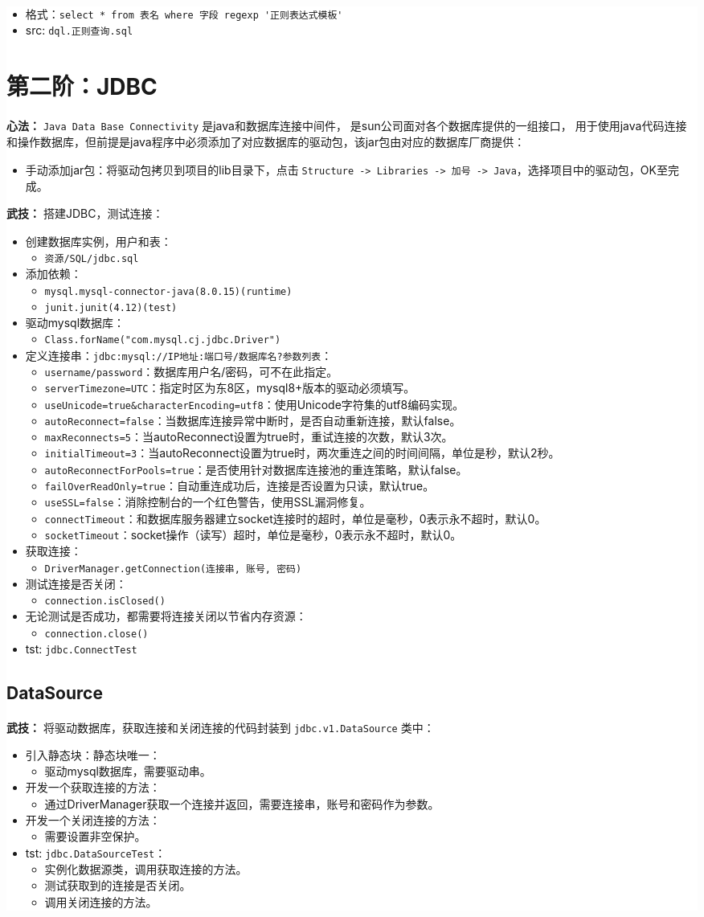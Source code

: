 - 格式：`select * from 表名 where 字段 regexp '正则表达式模板'`
- src: `dql.正则查询.sql`

# 第二阶：JDBC

**心法：** `Java Data Base Connectivity` 是java和数据库连接中间件，
是sun公司面对各个数据库提供的一组接口，
用于使用java代码连接和操作数据库，但前提是java程序中必须添加了对应数据库的驱动包，该jar包由对应的数据库厂商提供：

- 手动添加jar包：将驱动包拷贝到项目的lib目录下，点击 `Structure -> Libraries -> 加号 -> Java`，选择项目中的驱动包，OK至完成。

**武技：** 搭建JDBC，测试连接：

- 创建数据库实例，用户和表：
  - `资源/SQL/jdbc.sql`
- 添加依赖：
  - `mysql.mysql-connector-java(8.0.15)(runtime)`
  - `junit.junit(4.12)(test)`
- 驱动mysql数据库：
  - `Class.forName("com.mysql.cj.jdbc.Driver")`
- 定义连接串：`jdbc:mysql://IP地址:端口号/数据库名?参数列表`：
  - `username/password`：数据库用户名/密码，可不在此指定。
  - `serverTimezone=UTC`：指定时区为东8区，mysql8+版本的驱动必须填写。
  - `useUnicode=true&characterEncoding=utf8`：使用Unicode字符集的utf8编码实现。
  - `autoReconnect=false`：当数据库连接异常中断时，是否自动重新连接，默认false。
  - `maxReconnects=5`：当autoReconnect设置为true时，重试连接的次数，默认3次。
  - `initialTimeout=3`：当autoReconnect设置为true时，两次重连之间的时间间隔，单位是秒，默认2秒。
  - `autoReconnectForPools=true`：是否使用针对数据库连接池的重连策略，默认false。
  - `failOverReadOnly=true`：自动重连成功后，连接是否设置为只读，默认true。
  - `useSSL=false`：消除控制台的一个红色警告，使用SSL漏洞修复。
  - `connectTimeout`：和数据库服务器建立socket连接时的超时，单位是毫秒，0表示永不超时，默认0。
  - `socketTimeout`：socket操作（读写）超时，单位是毫秒，0表示永不超时，默认0。
- 获取连接：
  - `DriverManager.getConnection(连接串, 账号, 密码)`
- 测试连接是否关闭：
  - `connection.isClosed()`
- 无论测试是否成功，都需要将连接关闭以节省内存资源：
  - `connection.close()`
- tst: `jdbc.ConnectTest`

## DataSource

**武技：** 将驱动数据库，获取连接和关闭连接的代码封装到 `jdbc.v1.DataSource` 类中：

- 引入静态块：静态块唯一：
  - 驱动mysql数据库，需要驱动串。
- 开发一个获取连接的方法：
  - 通过DriverManager获取一个连接并返回，需要连接串，账号和密码作为参数。
- 开发一个关闭连接的方法：
  - 需要设置非空保护。
- tst: `jdbc.DataSourceTest`：
  - 实例化数据源类，调用获取连接的方法。
  - 测试获取到的连接是否关闭。
  - 调用关闭连接的方法。
